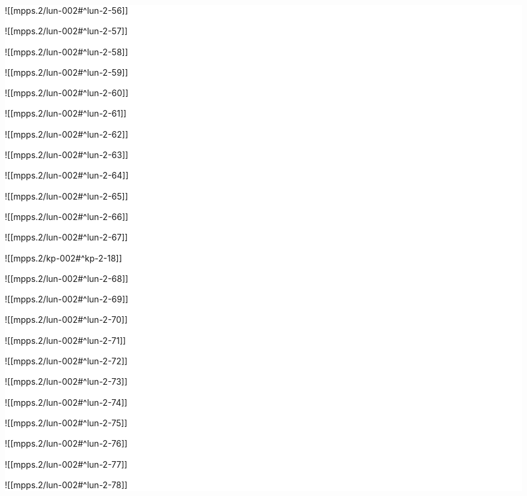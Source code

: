 ![[mpps.2/lun-002#^lun-2-56]]

![[mpps.2/lun-002#^lun-2-57]]

![[mpps.2/lun-002#^lun-2-58]]

![[mpps.2/lun-002#^lun-2-59]]

![[mpps.2/lun-002#^lun-2-60]]

![[mpps.2/lun-002#^lun-2-61]]

![[mpps.2/lun-002#^lun-2-62]]

![[mpps.2/lun-002#^lun-2-63]]

![[mpps.2/lun-002#^lun-2-64]]

![[mpps.2/lun-002#^lun-2-65]]

![[mpps.2/lun-002#^lun-2-66]]

![[mpps.2/lun-002#^lun-2-67]]

![[mpps.2/kp-002#^kp-2-18]]

![[mpps.2/lun-002#^lun-2-68]]

![[mpps.2/lun-002#^lun-2-69]]

![[mpps.2/lun-002#^lun-2-70]]

![[mpps.2/lun-002#^lun-2-71]]

![[mpps.2/lun-002#^lun-2-72]]

![[mpps.2/lun-002#^lun-2-73]]

![[mpps.2/lun-002#^lun-2-74]]

![[mpps.2/lun-002#^lun-2-75]]

![[mpps.2/lun-002#^lun-2-76]]

![[mpps.2/lun-002#^lun-2-77]]

![[mpps.2/lun-002#^lun-2-78]]
